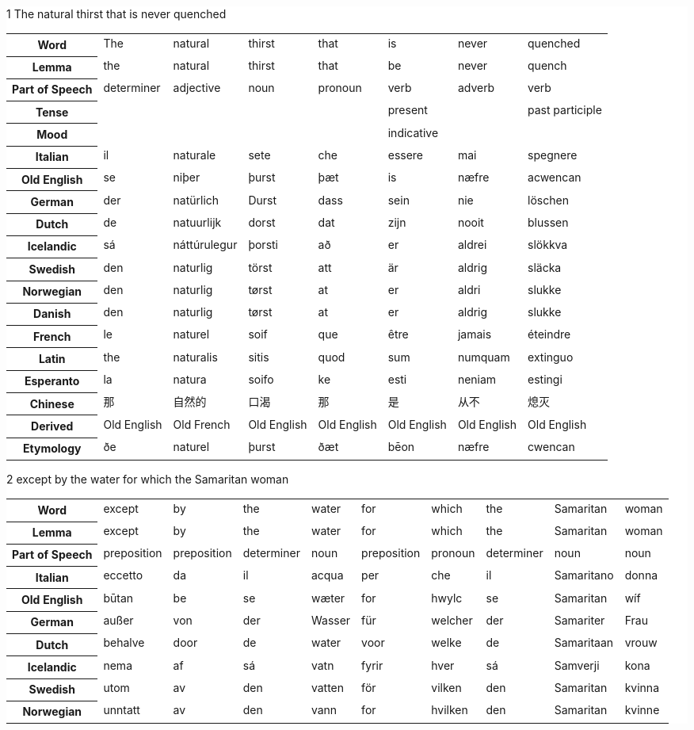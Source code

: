 1 The natural thirst that is never quenched

<table>
<tr><th>Word</th><td>The</td><td>natural</td><td>thirst</td><td>that</td><td>is</td><td>never</td><td>quenched</td></tr>
<tr><th>Lemma</th><td>the</td><td>natural</td><td>thirst</td><td>that</td><td>be</td><td>never</td><td>quench</td></tr>
<tr><th>Part of Speech</th><td>determiner</td><td>adjective</td><td>noun</td><td>pronoun</td><td>verb</td><td>adverb</td><td>verb</td></tr>
<tr><th>Tense</th><td></td><td></td><td></td><td></td><td>present</td><td></td><td>past participle</td></tr>
<tr><th>Mood</th><td></td><td></td><td></td><td></td><td>indicative</td><td></td><td></td></tr>
<tr><th>Italian</th><td>il</td><td>naturale</td><td>sete</td><td>che</td><td>essere</td><td>mai</td><td>spegnere</td></tr>
<tr><th>Old English</th><td>se</td><td>niþer</td><td>þurst</td><td>þæt</td><td>is</td><td>næfre</td><td>acwencan</td></tr>
<tr><th>German</th><td>der</td><td>natürlich</td><td>Durst</td><td>dass</td><td>sein</td><td>nie</td><td>löschen</td></tr>
<tr><th>Dutch</th><td>de</td><td>natuurlijk</td><td>dorst</td><td>dat</td><td>zijn</td><td>nooit</td><td>blussen</td></tr>
<tr><th>Icelandic</th><td>sá</td><td>náttúrulegur</td><td>þorsti</td><td>að</td><td>er</td><td>aldrei</td><td>slökkva</td></tr>
<tr><th>Swedish</th><td>den</td><td>naturlig</td><td>törst</td><td>att</td><td>är</td><td>aldrig</td><td>släcka</td></tr>
<tr><th>Norwegian</th><td>den</td><td>naturlig</td><td>tørst</td><td>at</td><td>er</td><td>aldri</td><td>slukke</td></tr>
<tr><th>Danish</th><td>den</td><td>naturlig</td><td>tørst</td><td>at</td><td>er</td><td>aldrig</td><td>slukke</td></tr>
<tr><th>French</th><td>le</td><td>naturel</td><td>soif</td><td>que</td><td>être</td><td>jamais</td><td>éteindre</td></tr>
<tr><th>Latin</th><td>the</td><td>naturalis</td><td>sitis</td><td>quod</td><td>sum</td><td>numquam</td><td>extinguo</td></tr>
<tr><th>Esperanto</th><td>la</td><td>natura</td><td>soifo</td><td>ke</td><td>esti</td><td>neniam</td><td>estingi</td></tr>
<tr><th>Chinese</th><td>那</td><td>自然的</td><td>口渴</td><td>那</td><td>是</td><td>从不</td><td>熄灭</td></tr>
<tr><th>Derived</th><td>Old English</td><td>Old French</td><td>Old English</td><td>Old English</td><td>Old English</td><td>Old English</td><td>Old English</td></tr>
<tr><th>Etymology</th><td>ðe</td><td>naturel</td><td>þurst</td><td>ðæt</td><td>bēon</td><td>næfre</td><td>cwencan</td></tr>
</table>

2 except by the water for which the Samaritan woman

<table>
<tr><th>Word</th><td>except</td><td>by</td><td>the</td><td>water</td><td>for</td><td>which</td><td>the</td><td>Samaritan</td><td>woman</td></tr>
<tr><th>Lemma</th><td>except</td><td>by</td><td>the</td><td>water</td><td>for</td><td>which</td><td>the</td><td>Samaritan</td><td>woman</td></tr>
<tr><th>Part of Speech</th><td>preposition</td><td>preposition</td><td>determiner</td><td>noun</td><td>preposition</td><td>pronoun</td><td>determiner</td><td>noun</td><td>noun</td></tr>
<tr><th>Italian</th><td>eccetto</td><td>da</td><td>il</td><td>acqua</td><td>per</td><td>che</td><td>il</td><td>Samaritano</td><td>donna</td></tr>
<tr><th>Old English</th><td>būtan</td><td>be</td><td>se</td><td>wæter</td><td>for</td><td>hwylc</td><td>se</td><td>Samaritan</td><td>wíf</td></tr>
<tr><th>German</th><td>außer</td><td>von</td><td>der</td><td>Wasser</td><td>für</td><td>welcher</td><td>der</td><td>Samariter</td><td>Frau</td></tr>
<tr><th>Dutch</th><td>behalve</td><td>door</td><td>de</td><td>water</td><td>voor</td><td>welke</td><td>de</td><td>Samaritaan</td><td>vrouw</td></tr>
<tr><th>Icelandic</th><td>nema</td><td>af</td><td>sá</td><td>vatn</td><td>fyrir</td><td>hver</td><td>sá</td><td>Samverji</td><td>kona</td></tr>
<tr><th>Swedish</th><td>utom</td><td>av</td><td>den</td><td>vatten</td><td>för</td><td>vilken</td><td>den</td><td>Samaritan</td><td>kvinna</td></tr>
<tr><th>Norwegian</th><td>unntatt</td><td>av</td><td>den</td><td>vann</td><td>for</td><td>hvilken</td><td>den</td><td>Samaritan</td><td>kvinne</td></tr>
